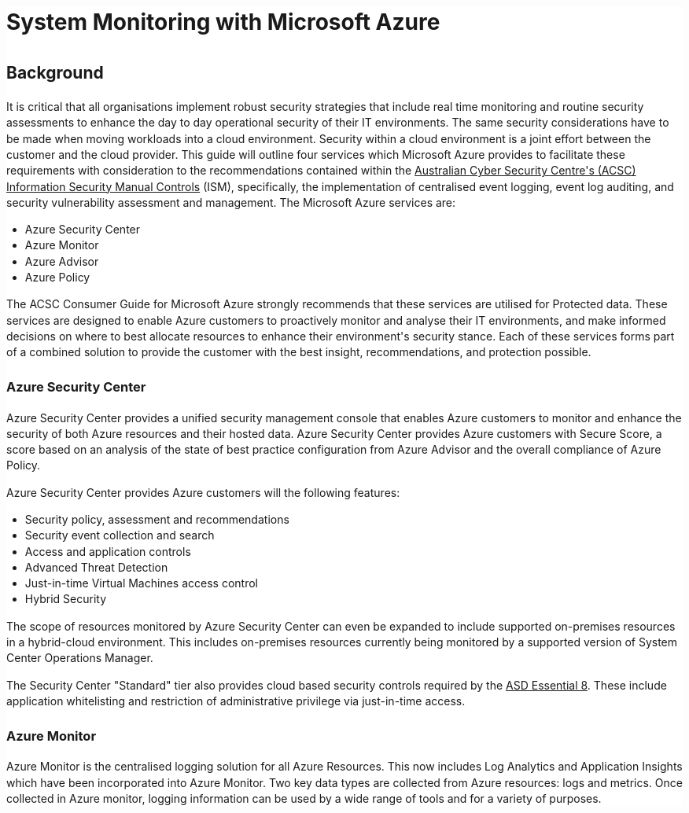 # System Monitoring with Microsoft Azure

## Background

It is critical that all organisations implement robust security strategies that include real time monitoring and routine security assessments to enhance the day to day operational security of their IT environments. The same security considerations have to be made when moving workloads into a cloud environment. Security within a cloud environment is a joint effort between the customer and the cloud provider. This guide will outline four services which Microsoft Azure provides to facilitate these requirements with consideration to the recommendations contained within the [Australian Cyber Security Centre's (ACSC) Information Security Manual Controls](https://acsc.gov.au/infosec/ism/index.htm) (ISM), specifically, the implementation of centralised event logging, event log auditing, and security vulnerability assessment and management. The Microsoft Azure services are:

* Azure Security Center
* Azure Monitor
* Azure Advisor
* Azure Policy

The ACSC Consumer Guide for Microsoft Azure strongly recommends that these services are utilised for Protected data. These services are designed to enable Azure customers to proactively monitor and analyse their IT environments, and make informed decisions on where to best allocate resources to enhance their environment's security stance. Each of these services forms part of a combined solution to provide the customer with the best insight, recommendations, and protection possible.

### Azure Security Center

Azure Security Center provides a unified security management console that enables Azure customers to monitor and enhance the security of both Azure resources and their hosted data. Azure Security Center provides Azure customers with Secure Score, a score based on an analysis of the state of best practice configuration from Azure Advisor and the overall compliance of Azure Policy.

Azure Security Center provides Azure customers will the following features:

* Security policy, assessment and recommendations
* Security event collection and search
* Access and application controls
* Advanced Threat Detection
* Just-in-time Virtual Machines access control
* Hybrid Security

The scope of resources monitored by Azure Security Center can even be expanded to include supported on-premises resources in a hybrid-cloud environment. This includes on-premises resources currently being monitored by a supported version of System Center Operations Manager.

The Security Center "Standard" tier also provides cloud based security controls required by the [ASD Essential 8](https://acsc.gov.au/publications/protect/essential-eight-explained.htm). These include application whitelisting and restriction of administrative privilege via just-in-time access.

### Azure Monitor

Azure Monitor is the centralised logging solution for all Azure Resources. This now includes Log Analytics and Application Insights which have been incorporated into Azure Monitor. Two key data types are collected from Azure resources: logs and metrics. Once collected in Azure monitor, logging information can be used by a wide range of tools and for a variety of purposes.

